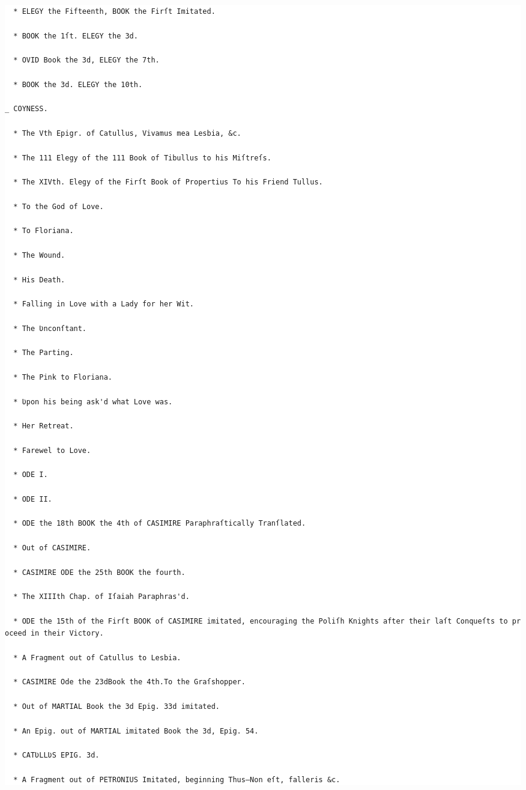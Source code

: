       * ELEGY the Fifteenth, BOOK the Firſt Imitated.

      * BOOK the 1ſt. ELEGY the 3d.

      * OVID Book the 3d, ELEGY the 7th.

      * BOOK the 3d. ELEGY the 10th.

    _ COYNESS.

      * The Vth Epigr. of Catullus, Vivamus mea Lesbia, &c.

      * The 111 Elegy of the 111 Book of Tibullus to his Miſtreſs.

      * The XIVth. Elegy of the Firſt Book of Propertius To his Friend Tullus.

      * To the God of Love.

      * To Floriana.

      * The Wound.

      * His Death.

      * Falling in Love with a Lady for her Wit.

      * The Ʋnconſtant.

      * The Parting.

      * The Pink to Floriana.

      * Ʋpon his being ask'd what Love was.

      * Her Retreat.

      * Farewel to Love.

      * ODE I.

      * ODE II.

      * ODE the 18th BOOK the 4th of CASIMIRE Paraphraſtically Tranſlated.

      * Out of CASIMIRE.

      * CASIMIRE ODE the 25th BOOK the fourth.

      * The XIIIth Chap. of Iſaiah Paraphras'd.

      * ODE the 15th of the Firſt BOOK of CASIMIRE imitated, encouraging the Poliſh Knights after their laſt Conqueſts to proceed in their Victory.

      * A Fragment out of Catullus to Lesbia.

      * CASIMIRE Ode the 23dBook the 4th.To the Graſshopper.

      * Out of MARTIAL Book the 3d Epig. 33d imitated.

      * An Epig. out of MARTIAL imitated Book the 3d, Epig. 54.

      * CATƲLLƲS EPIG. 3d.

      * A Fragment out of PETRONIUS Imitated, beginning Thus—Non eſt, falleris &c.

